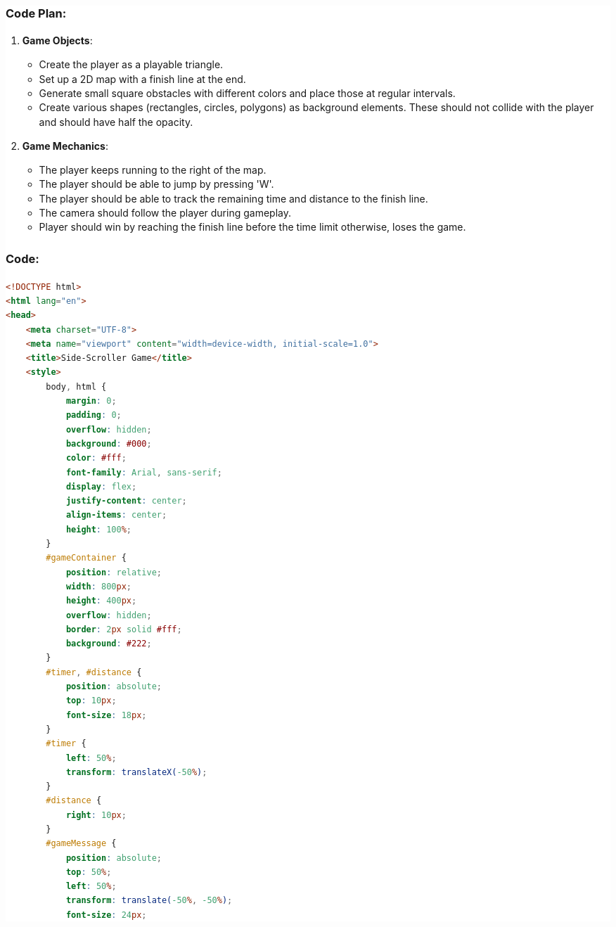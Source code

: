 ### Code Plan:

1. **Game Objects**:
    - Create the player as a playable triangle.
    - Set up a 2D map with a finish line at the end.
    - Generate small square obstacles with different colors and place those at regular intervals.
    - Create various shapes (rectangles, circles, polygons) as background elements. These should not collide with the player and should have half the opacity.

2. **Game Mechanics**:
    - The player keeps running to the right of the map.
    - The player should be able to jump by pressing 'W'.
    - The player should be able to track the remaining time and distance to the finish line.
    - The camera should follow the player during gameplay.
    - Player should win by reaching the finish line before the time limit otherwise, loses the game.

### Code:

```html
<!DOCTYPE html>
<html lang="en">
<head>
    <meta charset="UTF-8">
    <meta name="viewport" content="width=device-width, initial-scale=1.0">
    <title>Side-Scroller Game</title>
    <style>
        body, html {
            margin: 0;
            padding: 0;
            overflow: hidden;
            background: #000;
            color: #fff;
            font-family: Arial, sans-serif;
            display: flex;
            justify-content: center;
            align-items: center;
            height: 100%;
        }
        #gameContainer {
            position: relative;
            width: 800px;
            height: 400px;
            overflow: hidden;
            border: 2px solid #fff;
            background: #222;
        }
        #timer, #distance {
            position: absolute;
            top: 10px;
            font-size: 18px;
        }
        #timer {
            left: 50%;
            transform: translateX(-50%);
        }
        #distance {
            right: 10px;
        }
        #gameMessage {
            position: absolute;
            top: 50%;
            left: 50%;
            transform: translate(-50%, -50%);
            font-size: 24px;
```